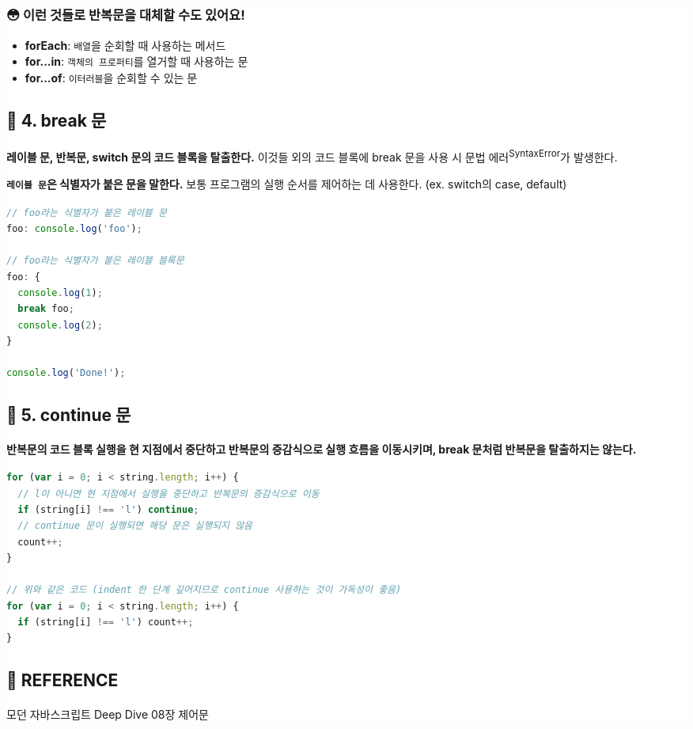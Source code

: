 ### 😳 이런 것들로 반복문을 대체할 수도 있어요!

- **forEach**: `배열`을 순회할 때 사용하는 메서드
- **for...in**: `객체의 프로퍼티`를 열거할 때 사용하는 문
- **for...of**: `이터러블`을 순회할 수 있는 문

## 🔎 4. break 문

**레이블 문, 반복문, switch 문의 코드 블록을 탈출한다.** 이것들 외의 코드 블록에 break 문을 사용 시 문법 에러<sup>SyntaxError</sup>가 발생한다.

**`레이블 문`은 식별자가 붙은 문을 말한다.** 보통 프로그램의 실행 순서를 제어하는 데 사용한다. (ex. switch의 case, default)

```javascript
// foo라는 식별자가 붙은 레이블 문
foo: console.log('foo');

// foo라는 식별자가 붙은 레이블 블록문
foo: {
  console.log(1);
  break foo;
  console.log(2);
}

console.log('Done!');
```

## 🔎 5. continue 문

**반복문의 코드 블록 실행을 현 지점에서 중단하고 반복문의 증감식으로 실행 흐름을 이동시키며, break 문처럼 반복문을 탈출하지는 않는다.**

```javascript
for (var i = 0; i < string.length; i++) {
  // l이 아니면 현 지점에서 실행을 중단하고 반복문의 증감식으로 이동
  if (string[i] !== 'l') continue;
  // continue 문이 실행되면 해당 문은 실행되지 않음
  count++;
}

// 위와 같은 코드 (indent 한 단계 깊어지므로 continue 사용하는 것이 가독성이 좋음)
for (var i = 0; i < string.length; i++) {
  if (string[i] !== 'l') count++;
}
```

## 👀 REFERENCE

모던 자바스크립트 Deep Dive 08장 제어문
